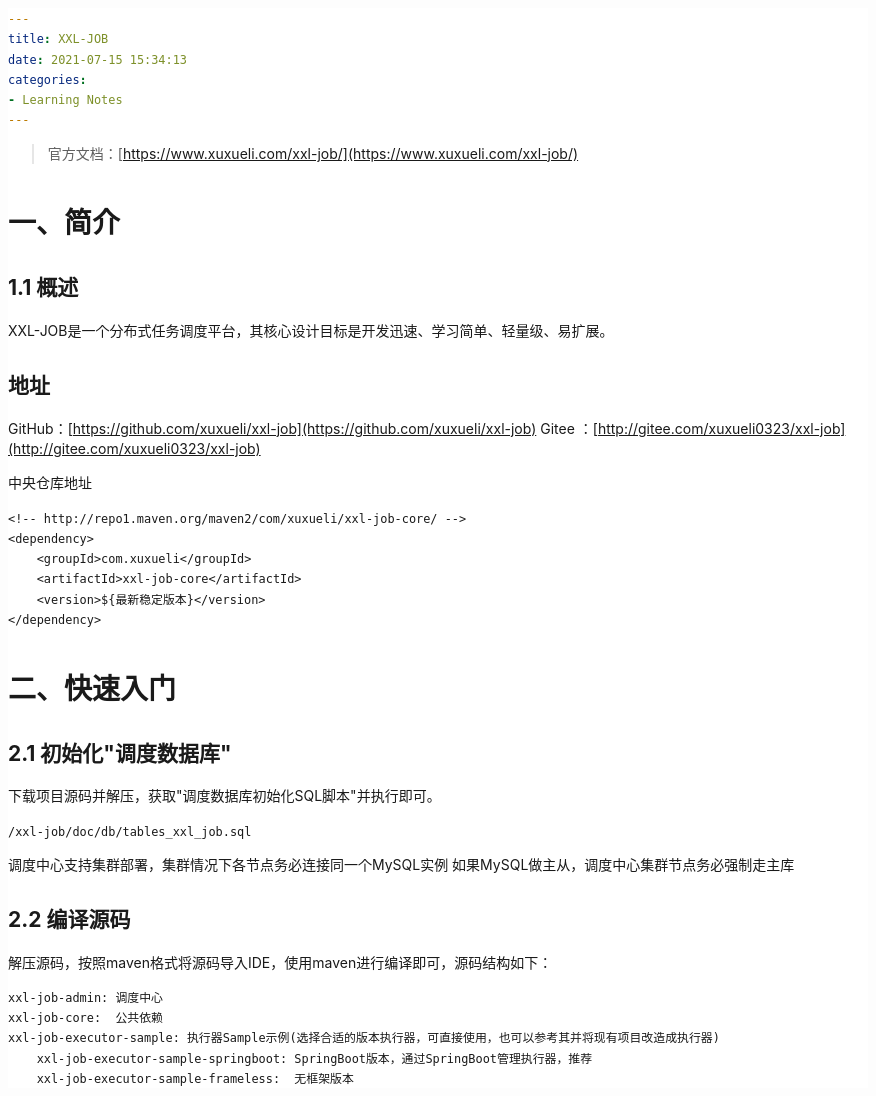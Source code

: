 ```yaml
---
title: XXL-JOB
date: 2021-07-15 15:34:13
categories:
- Learning Notes
---
```


> 官方文档：[https://www.xuxueli.com/xxl-job/](https://www.xuxueli.com/xxl-job/)

# 一、简介

## 1.1 概述

XXL-JOB是一个分布式任务调度平台，其核心设计目标是开发迅速、学习简单、轻量级、易扩展。

## 地址

GitHub：[https://github.com/xuxueli/xxl-job](https://github.com/xuxueli/xxl-job)
Gitee ：[http://gitee.com/xuxueli0323/xxl-job](http://gitee.com/xuxueli0323/xxl-job)

中央仓库地址

    <!-- http://repo1.maven.org/maven2/com/xuxueli/xxl-job-core/ -->
    <dependency>
        <groupId>com.xuxueli</groupId>
        <artifactId>xxl-job-core</artifactId>
        <version>${最新稳定版本}</version>
    </dependency>

# 二、快速入门

## 2.1 初始化"调度数据库"

下载项目源码并解压，获取"调度数据库初始化SQL脚本"并执行即可。

`/xxl-job/doc/db/tables_xxl_job.sql`

调度中心支持集群部署，集群情况下各节点务必连接同一个MySQL实例
如果MySQL做主从，调度中心集群节点务必强制走主库

## 2.2 编译源码

解压源码，按照maven格式将源码导入IDE，使用maven进行编译即可，源码结构如下：

    xxl-job-admin: 调度中心
    xxl-job-core:  公共依赖
    xxl-job-executor-sample: 执行器Sample示例(选择合适的版本执行器，可直接使用，也可以参考其并将现有项目改造成执行器)
        xxl-job-executor-sample-springboot: SpringBoot版本，通过SpringBoot管理执行器，推荐
        xxl-job-executor-sample-frameless:  无框架版本
